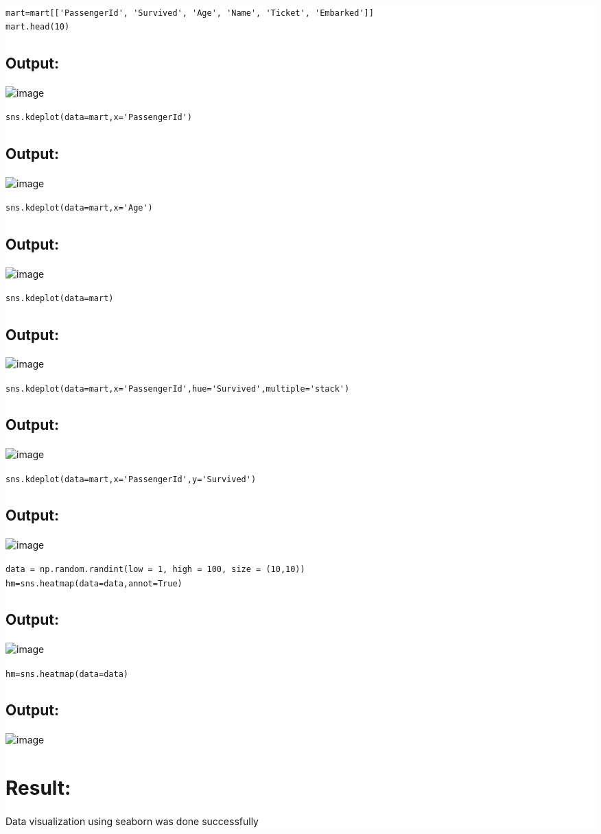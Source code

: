 ```
mart=mart[['PassengerId', 'Survived', 'Age', 'Name', 'Ticket', 'Embarked']]
mart.head(10)
```
## Output:
![image](https://github.com/user-attachments/assets/bdaaa550-e063-4a9d-86de-bcf8f09ac728)

```
sns.kdeplot(data=mart,x='PassengerId')
```
## Output:
![image](https://github.com/user-attachments/assets/4554ebbc-2508-4c26-9a65-fe60b17915a1)

```
sns.kdeplot(data=mart,x='Age')
```
## Output:
![image](https://github.com/user-attachments/assets/85314a75-0daa-4f90-91de-24eb6aa09f15)

```
sns.kdeplot(data=mart)
```
## Output:
![image](https://github.com/user-attachments/assets/10adf1b1-228f-43c9-b1e9-2d4399393c26)

```
sns.kdeplot(data=mart,x='PassengerId',hue='Survived',multiple='stack')
```
## Output:
![image](https://github.com/user-attachments/assets/6369e339-371d-4cd8-9e59-d822676269d1)

```
sns.kdeplot(data=mart,x='PassengerId',y='Survived')
```
## Output:
![image](https://github.com/user-attachments/assets/ced67352-aaa6-4c38-858b-9bcaadd8d8b6)

```
data = np.random.randint(low = 1, high = 100, size = (10,10))
hm=sns.heatmap(data=data,annot=True)
```
## Output:
![image](https://github.com/user-attachments/assets/10cc22b1-262e-4b5b-97f0-0d5fed1eae78)
```
hm=sns.heatmap(data=data)
```
## Output:
![image](https://github.com/user-attachments/assets/c0cb5b09-2cc9-493f-8d7f-c09602179988)



# Result:

Data visualization using seaborn was done successfully
